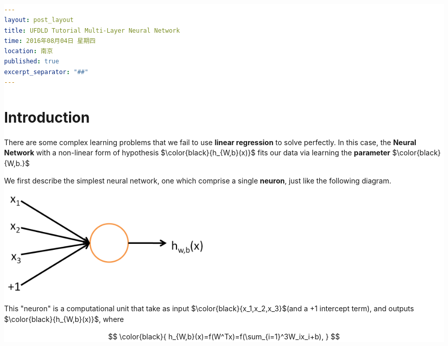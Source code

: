 ```yaml
---
layout: post_layout
title: UFDLD Tutorial Multi-Layer Neural Network
time: 2016年08月04日 星期四
location: 南京
published: true
excerpt_separator: "##"
---
```


# Introduction

There are some complex learning problems that we fail to use **linear regression** to solve perfectly. In this case, the **Neural Network** with a non-linear form of hypothesis $\color{black}{h_{W,b}(x)}$ fits our data via learning the **parameter** 
$\color{black}{W,b.}$

We first describe the simplest neural network, one which comprise a single **neuron**, just like the following diagram.

<img src="/assets/img/single_neuron.png" width="400px" />

This "neuron" is a computational unit that take as input $\color{black}{x_1,x_2,x_3}$(and a +1 intercept term), and outputs $\color{black}{h_{W,b}(x)}$, where

$$
\color{black}{
h_{W,b}(x)=f(W^Tx)=f(\sum_{i=1}^3W_ix_i+b),
}
$$
